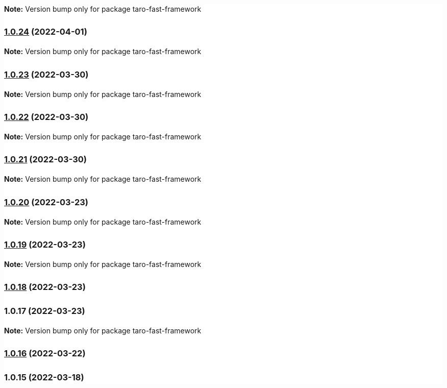 **Note:** Version bump only for package taro-fast-framework

### [1.0.24](https://github.com/kityandhero/taro-fast-framework/compare/taro-fast-framework@1.0.23...taro-fast-framework@1.0.24) (2022-04-01)

**Note:** Version bump only for package taro-fast-framework

### [1.0.23](https://github.com/kityandhero/taro-fast-framework/compare/taro-fast-framework@1.0.22...taro-fast-framework@1.0.23) (2022-03-30)

**Note:** Version bump only for package taro-fast-framework

### [1.0.22](https://github.com/kityandhero/taro-fast-framework/compare/taro-fast-framework@1.0.21...taro-fast-framework@1.0.22) (2022-03-30)

**Note:** Version bump only for package taro-fast-framework

### [1.0.21](https://github.com/kityandhero/taro-fast-framework/compare/taro-fast-framework@1.0.20...taro-fast-framework@1.0.21) (2022-03-30)

**Note:** Version bump only for package taro-fast-framework

### [1.0.20](https://github.com/kityandhero/taro-fast-framework/compare/taro-fast-framework@1.0.19...taro-fast-framework@1.0.20) (2022-03-23)

**Note:** Version bump only for package taro-fast-framework

### [1.0.19](https://github.com/kityandhero/taro-fast-framework/compare/taro-fast-framework@1.0.18...taro-fast-framework@1.0.19) (2022-03-23)

**Note:** Version bump only for package taro-fast-framework

### [1.0.18](https://github.com/kityandhero/taro-fast-framework/compare/taro-fast-framework@1.0.16...taro-fast-framework@1.0.18) (2022-03-23)

### 1.0.17 (2022-03-23)

**Note:** Version bump only for package taro-fast-framework

### [1.0.16](https://github.com/kityandhero/taro-fast-framework/compare/taro-fast-framework@1.0.14...taro-fast-framework@1.0.16) (2022-03-22)

### 1.0.15 (2022-03-18)
